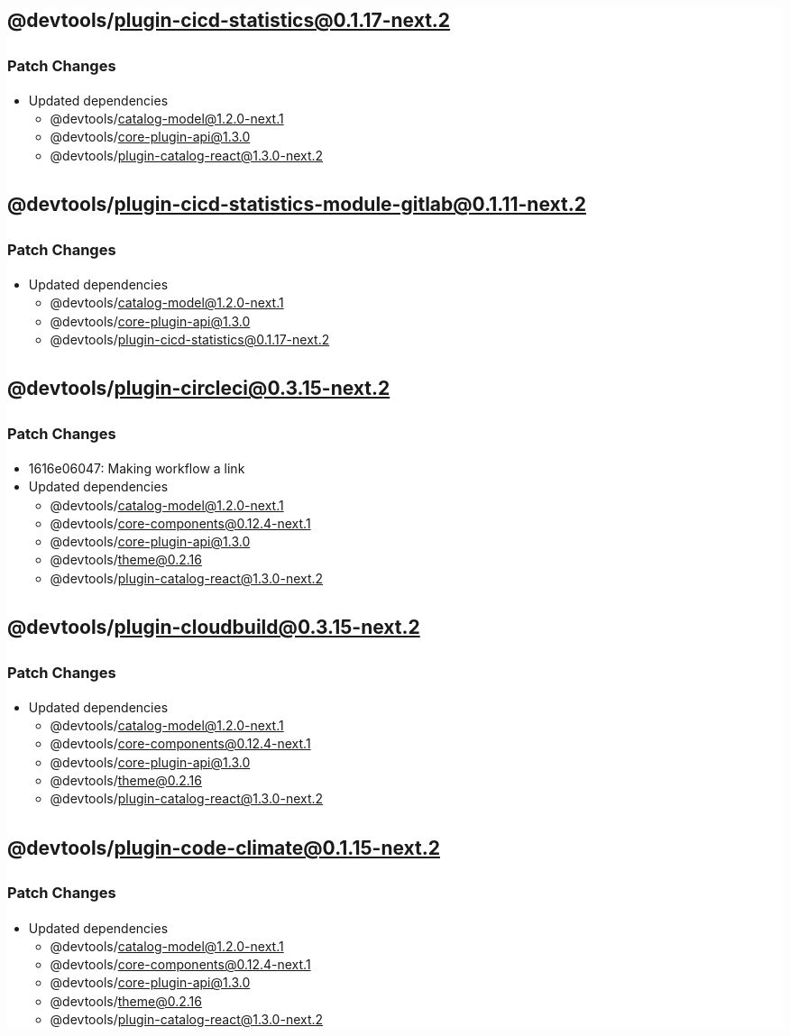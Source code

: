 ## @devtools/plugin-cicd-statistics@0.1.17-next.2

### Patch Changes

- Updated dependencies
  - @devtools/catalog-model@1.2.0-next.1
  - @devtools/core-plugin-api@1.3.0
  - @devtools/plugin-catalog-react@1.3.0-next.2

## @devtools/plugin-cicd-statistics-module-gitlab@0.1.11-next.2

### Patch Changes

- Updated dependencies
  - @devtools/catalog-model@1.2.0-next.1
  - @devtools/core-plugin-api@1.3.0
  - @devtools/plugin-cicd-statistics@0.1.17-next.2

## @devtools/plugin-circleci@0.3.15-next.2

### Patch Changes

- 1616e06047: Making workflow a link
- Updated dependencies
  - @devtools/catalog-model@1.2.0-next.1
  - @devtools/core-components@0.12.4-next.1
  - @devtools/core-plugin-api@1.3.0
  - @devtools/theme@0.2.16
  - @devtools/plugin-catalog-react@1.3.0-next.2

## @devtools/plugin-cloudbuild@0.3.15-next.2

### Patch Changes

- Updated dependencies
  - @devtools/catalog-model@1.2.0-next.1
  - @devtools/core-components@0.12.4-next.1
  - @devtools/core-plugin-api@1.3.0
  - @devtools/theme@0.2.16
  - @devtools/plugin-catalog-react@1.3.0-next.2

## @devtools/plugin-code-climate@0.1.15-next.2

### Patch Changes

- Updated dependencies
  - @devtools/catalog-model@1.2.0-next.1
  - @devtools/core-components@0.12.4-next.1
  - @devtools/core-plugin-api@1.3.0
  - @devtools/theme@0.2.16
  - @devtools/plugin-catalog-react@1.3.0-next.2
